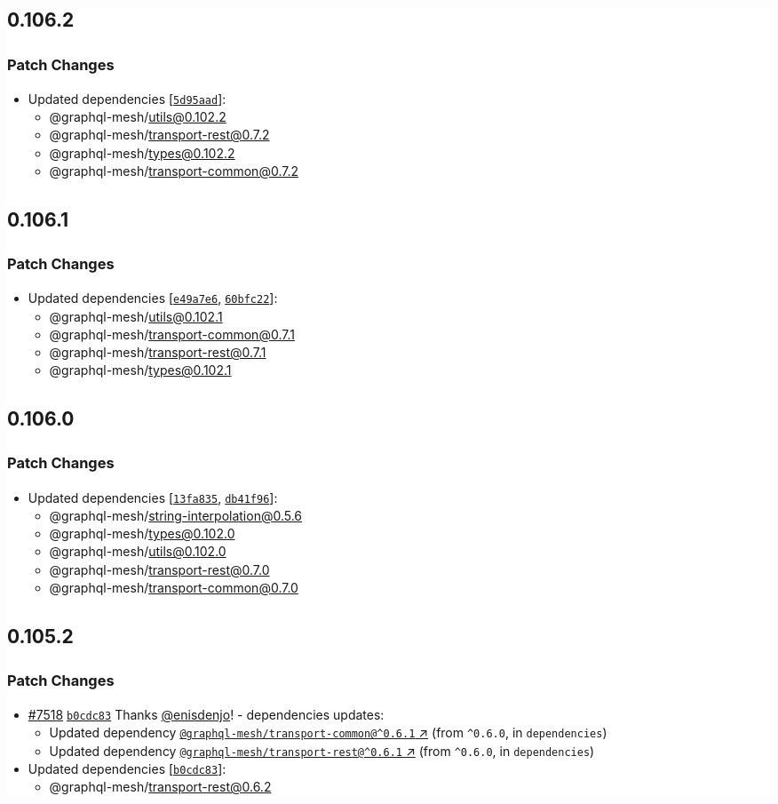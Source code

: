 ## 0.106.2

### Patch Changes

- Updated dependencies
  [[`5d95aad`](https://github.com/ardatan/graphql-mesh/commit/5d95aad185448e8e3a004a08e364f98ee9bbee2a)]:
  - @graphql-mesh/utils@0.102.2
  - @graphql-mesh/transport-rest@0.7.2
  - @graphql-mesh/types@0.102.2
  - @graphql-mesh/transport-common@0.7.2

## 0.106.1

### Patch Changes

- Updated dependencies
  [[`e49a7e6`](https://github.com/ardatan/graphql-mesh/commit/e49a7e69475b652a53a0f289a44247e8b7ea96de),
  [`60bfc22`](https://github.com/ardatan/graphql-mesh/commit/60bfc2240108af0a599a66451517a146cace879d)]:
  - @graphql-mesh/utils@0.102.1
  - @graphql-mesh/transport-common@0.7.1
  - @graphql-mesh/transport-rest@0.7.1
  - @graphql-mesh/types@0.102.1

## 0.106.0

### Patch Changes

- Updated dependencies
  [[`13fa835`](https://github.com/ardatan/graphql-mesh/commit/13fa835036c3671305fc831fa236f110c33d9965),
  [`db41f96`](https://github.com/ardatan/graphql-mesh/commit/db41f96b392de95d5f3aff958df399bf58575373)]:
  - @graphql-mesh/string-interpolation@0.5.6
  - @graphql-mesh/types@0.102.0
  - @graphql-mesh/utils@0.102.0
  - @graphql-mesh/transport-rest@0.7.0
  - @graphql-mesh/transport-common@0.7.0

## 0.105.2

### Patch Changes

- [#7518](https://github.com/ardatan/graphql-mesh/pull/7518)
  [`b0cdc83`](https://github.com/ardatan/graphql-mesh/commit/b0cdc839699a1dd90d125289b49b75f703cbb18e)
  Thanks [@enisdenjo](https://github.com/enisdenjo)! - dependencies updates:
  - Updated dependency
    [`@graphql-mesh/transport-common@^0.6.1` ↗︎](https://www.npmjs.com/package/@graphql-mesh/transport-common/v/0.6.1)
    (from `^0.6.0`, in `dependencies`)
  - Updated dependency
    [`@graphql-mesh/transport-rest@^0.6.1` ↗︎](https://www.npmjs.com/package/@graphql-mesh/transport-rest/v/0.6.1)
    (from `^0.6.0`, in `dependencies`)
- Updated dependencies
  [[`b0cdc83`](https://github.com/ardatan/graphql-mesh/commit/b0cdc839699a1dd90d125289b49b75f703cbb18e)]:
  - @graphql-mesh/transport-rest@0.6.2
